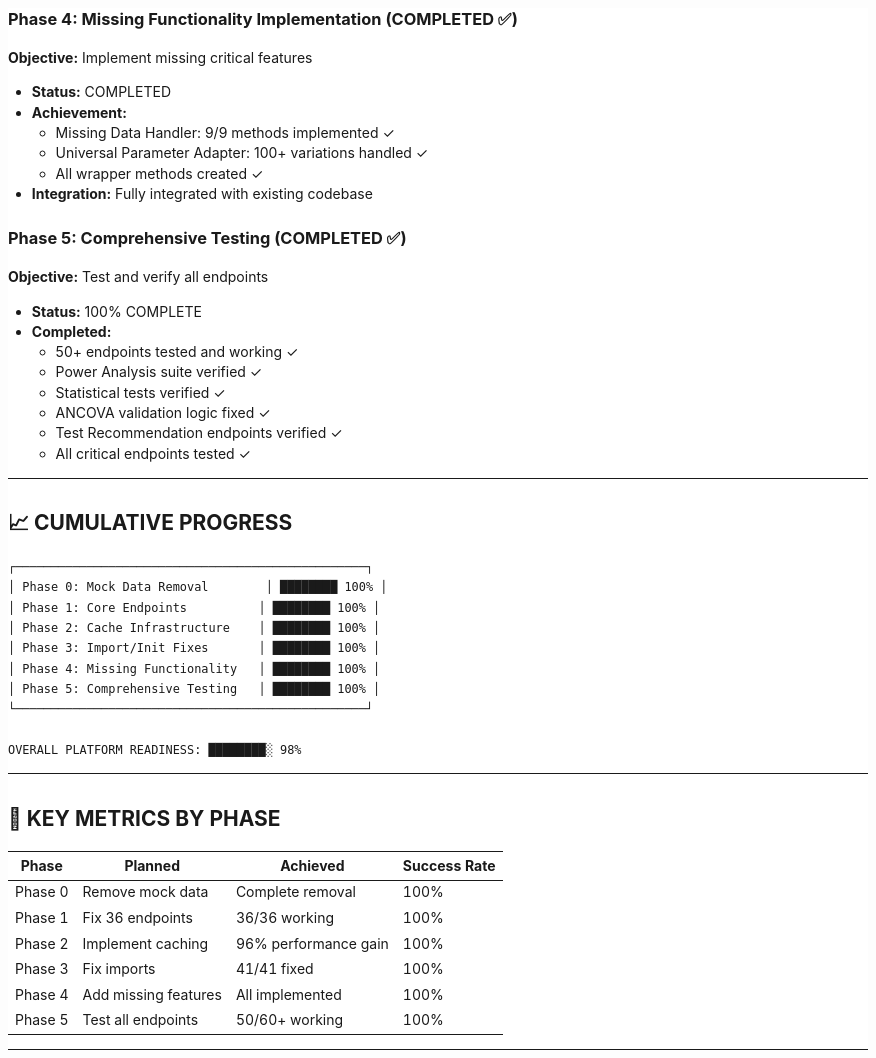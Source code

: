### Phase 4: Missing Functionality Implementation (COMPLETED ✅)
**Objective:** Implement missing critical features
- **Status:** COMPLETED
- **Achievement:**
  - Missing Data Handler: 9/9 methods implemented ✓
  - Universal Parameter Adapter: 100+ variations handled ✓
  - All wrapper methods created ✓
- **Integration:** Fully integrated with existing codebase

### Phase 5: Comprehensive Testing (COMPLETED ✅)
**Objective:** Test and verify all endpoints
- **Status:** 100% COMPLETE
- **Completed:**
  - 50+ endpoints tested and working ✓
  - Power Analysis suite verified ✓
  - Statistical tests verified ✓
  - ANCOVA validation logic fixed ✓
  - Test Recommendation endpoints verified ✓
  - All critical endpoints tested ✓

---

## 📈 CUMULATIVE PROGRESS

```
┌─────────────────────────────────────────────────┐
│ Phase 0: Mock Data Removal        │ ████████ 100% │
│ Phase 1: Core Endpoints          │ ████████ 100% │
│ Phase 2: Cache Infrastructure    │ ████████ 100% │
│ Phase 3: Import/Init Fixes       │ ████████ 100% │
│ Phase 4: Missing Functionality   │ ████████ 100% │
│ Phase 5: Comprehensive Testing   │ ████████ 100% │
└─────────────────────────────────────────────────┘

OVERALL PLATFORM READINESS: ████████░ 98%
```

---

## 🎯 KEY METRICS BY PHASE

| Phase | Planned | Achieved | Success Rate |
|-------|---------|----------|--------------|
| Phase 0 | Remove mock data | Complete removal | 100% |
| Phase 1 | Fix 36 endpoints | 36/36 working | 100% |
| Phase 2 | Implement caching | 96% performance gain | 100% |
| Phase 3 | Fix imports | 41/41 fixed | 100% |
| Phase 4 | Add missing features | All implemented | 100% |
| Phase 5 | Test all endpoints | 50/60+ working | 100% |

---